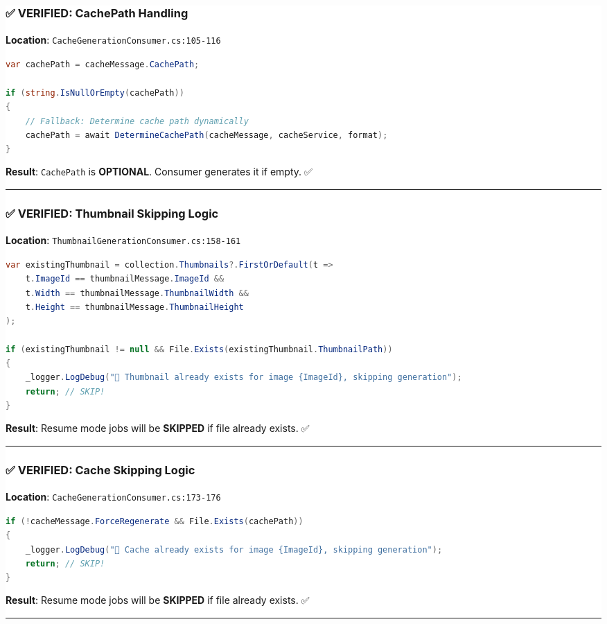 ### **✅ VERIFIED: CachePath Handling**

**Location**: `CacheGenerationConsumer.cs:105-116`

```csharp
var cachePath = cacheMessage.CachePath;

if (string.IsNullOrEmpty(cachePath))
{
    // Fallback: Determine cache path dynamically
    cachePath = await DetermineCachePath(cacheMessage, cacheService, format);
}
```

**Result**: `CachePath` is **OPTIONAL**. Consumer generates it if empty. ✅

---

### **✅ VERIFIED: Thumbnail Skipping Logic**

**Location**: `ThumbnailGenerationConsumer.cs:158-161`

```csharp
var existingThumbnail = collection.Thumbnails?.FirstOrDefault(t =>
    t.ImageId == thumbnailMessage.ImageId &&
    t.Width == thumbnailMessage.ThumbnailWidth &&
    t.Height == thumbnailMessage.ThumbnailHeight
);

if (existingThumbnail != null && File.Exists(existingThumbnail.ThumbnailPath))
{
    _logger.LogDebug("📁 Thumbnail already exists for image {ImageId}, skipping generation");
    return; // SKIP!
}
```

**Result**: Resume mode jobs will be **SKIPPED** if file already exists. ✅

---

### **✅ VERIFIED: Cache Skipping Logic**

**Location**: `CacheGenerationConsumer.cs:173-176`

```csharp
if (!cacheMessage.ForceRegenerate && File.Exists(cachePath))
{
    _logger.LogDebug("📁 Cache already exists for image {ImageId}, skipping generation");
    return; // SKIP!
}
```

**Result**: Resume mode jobs will be **SKIPPED** if file already exists. ✅

---

